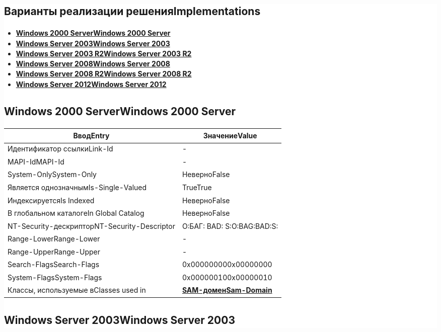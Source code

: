 

## <a name="implementations"></a><span data-ttu-id="4b8a9-124">Варианты реализации решения</span><span class="sxs-lookup"><span data-stu-id="4b8a9-124">Implementations</span></span>

-   [<span data-ttu-id="4b8a9-125">**Windows 2000 Server**</span><span class="sxs-lookup"><span data-stu-id="4b8a9-125">**Windows 2000 Server**</span></span>](#windows-2000-server)
-   [<span data-ttu-id="4b8a9-126">**Windows Server 2003**</span><span class="sxs-lookup"><span data-stu-id="4b8a9-126">**Windows Server 2003**</span></span>](#windows-server-2003)
-   [<span data-ttu-id="4b8a9-127">**Windows Server 2003 R2**</span><span class="sxs-lookup"><span data-stu-id="4b8a9-127">**Windows Server 2003 R2**</span></span>](#windows-server-2003-r2)
-   [<span data-ttu-id="4b8a9-128">**Windows Server 2008**</span><span class="sxs-lookup"><span data-stu-id="4b8a9-128">**Windows Server 2008**</span></span>](#windows-server-2008)
-   [<span data-ttu-id="4b8a9-129">**Windows Server 2008 R2**</span><span class="sxs-lookup"><span data-stu-id="4b8a9-129">**Windows Server 2008 R2**</span></span>](#windows-server-2008-r2)
-   [<span data-ttu-id="4b8a9-130">**Windows Server 2012**</span><span class="sxs-lookup"><span data-stu-id="4b8a9-130">**Windows Server 2012**</span></span>](#windows-server-2012)

## <a name="windows-2000-server"></a><span data-ttu-id="4b8a9-131">Windows 2000 Server</span><span class="sxs-lookup"><span data-stu-id="4b8a9-131">Windows 2000 Server</span></span>



| <span data-ttu-id="4b8a9-132">Ввод</span><span class="sxs-lookup"><span data-stu-id="4b8a9-132">Entry</span></span> | <span data-ttu-id="4b8a9-133">Значение</span><span class="sxs-lookup"><span data-stu-id="4b8a9-133">Value</span></span> |
|------------------------|----------------------------------------------|
| <span data-ttu-id="4b8a9-134">Идентификатор ссылки</span><span class="sxs-lookup"><span data-stu-id="4b8a9-134">Link-Id</span></span>                | \-                                           |
| <span data-ttu-id="4b8a9-135">MAPI-Id</span><span class="sxs-lookup"><span data-stu-id="4b8a9-135">MAPI-Id</span></span>                | \-                                           |
| <span data-ttu-id="4b8a9-136">System-Only</span><span class="sxs-lookup"><span data-stu-id="4b8a9-136">System-Only</span></span>            | <span data-ttu-id="4b8a9-137">Неверно</span><span class="sxs-lookup"><span data-stu-id="4b8a9-137">False</span></span>                                        |
| <span data-ttu-id="4b8a9-138">Является однозначным</span><span class="sxs-lookup"><span data-stu-id="4b8a9-138">Is-Single-Valued</span></span>       | <span data-ttu-id="4b8a9-139">True</span><span class="sxs-lookup"><span data-stu-id="4b8a9-139">True</span></span>                                         |
| <span data-ttu-id="4b8a9-140">Индексируется</span><span class="sxs-lookup"><span data-stu-id="4b8a9-140">Is Indexed</span></span>             | <span data-ttu-id="4b8a9-141">Неверно</span><span class="sxs-lookup"><span data-stu-id="4b8a9-141">False</span></span>                                        |
| <span data-ttu-id="4b8a9-142">В глобальном каталоге</span><span class="sxs-lookup"><span data-stu-id="4b8a9-142">In Global Catalog</span></span>      | <span data-ttu-id="4b8a9-143">Неверно</span><span class="sxs-lookup"><span data-stu-id="4b8a9-143">False</span></span>                                        |
| <span data-ttu-id="4b8a9-144">NT-Security-дескриптор</span><span class="sxs-lookup"><span data-stu-id="4b8a9-144">NT-Security-Descriptor</span></span> | <span data-ttu-id="4b8a9-145">О:БАГ: BAD: S:</span><span class="sxs-lookup"><span data-stu-id="4b8a9-145">O:BAG:BAD:S:</span></span>                                 |
| <span data-ttu-id="4b8a9-146">Range-Lower</span><span class="sxs-lookup"><span data-stu-id="4b8a9-146">Range-Lower</span></span>            | \-                                           |
| <span data-ttu-id="4b8a9-147">Range-Upper</span><span class="sxs-lookup"><span data-stu-id="4b8a9-147">Range-Upper</span></span>            | \-                                           |
| <span data-ttu-id="4b8a9-148">Search-Flags</span><span class="sxs-lookup"><span data-stu-id="4b8a9-148">Search-Flags</span></span>           | <span data-ttu-id="4b8a9-149">0x00000000</span><span class="sxs-lookup"><span data-stu-id="4b8a9-149">0x00000000</span></span>                                   |
| <span data-ttu-id="4b8a9-150">System-Flags</span><span class="sxs-lookup"><span data-stu-id="4b8a9-150">System-Flags</span></span>           | <span data-ttu-id="4b8a9-151">0x00000010</span><span class="sxs-lookup"><span data-stu-id="4b8a9-151">0x00000010</span></span>                                   |
| <span data-ttu-id="4b8a9-152">Классы, используемые в</span><span class="sxs-lookup"><span data-stu-id="4b8a9-152">Classes used in</span></span>        | [<span data-ttu-id="4b8a9-153">**SAM-домен**</span><span class="sxs-lookup"><span data-stu-id="4b8a9-153">**Sam-Domain**</span></span>](c-samdomain.md)<br/> |



## <a name="windows-server-2003"></a><span data-ttu-id="4b8a9-154">Windows Server 2003</span><span class="sxs-lookup"><span data-stu-id="4b8a9-154">Windows Server 2003</span></span>
